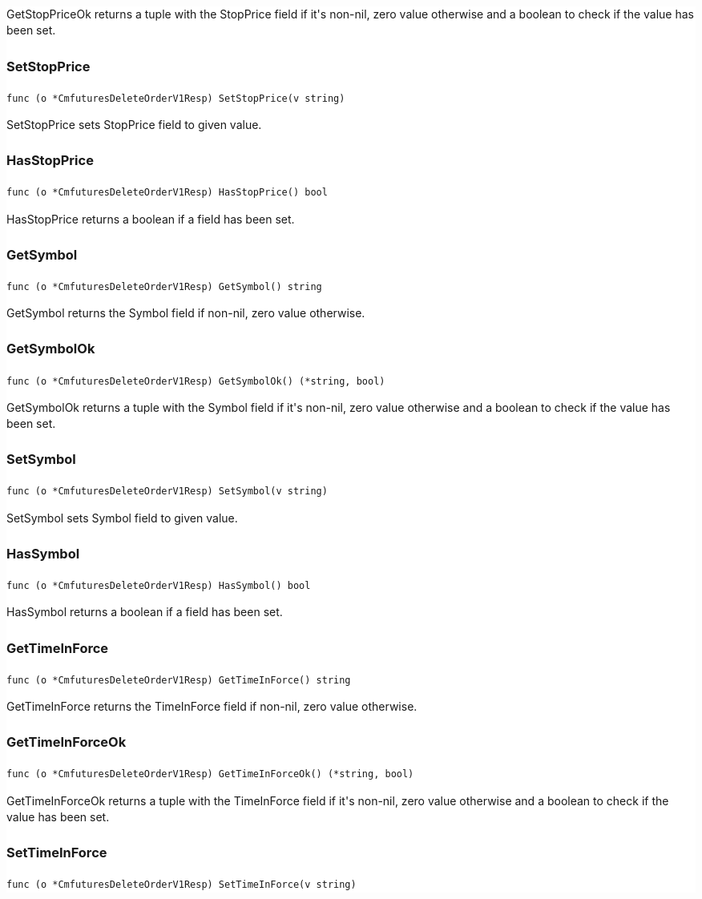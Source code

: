 GetStopPriceOk returns a tuple with the StopPrice field if it's non-nil, zero value otherwise
and a boolean to check if the value has been set.

### SetStopPrice

`func (o *CmfuturesDeleteOrderV1Resp) SetStopPrice(v string)`

SetStopPrice sets StopPrice field to given value.

### HasStopPrice

`func (o *CmfuturesDeleteOrderV1Resp) HasStopPrice() bool`

HasStopPrice returns a boolean if a field has been set.

### GetSymbol

`func (o *CmfuturesDeleteOrderV1Resp) GetSymbol() string`

GetSymbol returns the Symbol field if non-nil, zero value otherwise.

### GetSymbolOk

`func (o *CmfuturesDeleteOrderV1Resp) GetSymbolOk() (*string, bool)`

GetSymbolOk returns a tuple with the Symbol field if it's non-nil, zero value otherwise
and a boolean to check if the value has been set.

### SetSymbol

`func (o *CmfuturesDeleteOrderV1Resp) SetSymbol(v string)`

SetSymbol sets Symbol field to given value.

### HasSymbol

`func (o *CmfuturesDeleteOrderV1Resp) HasSymbol() bool`

HasSymbol returns a boolean if a field has been set.

### GetTimeInForce

`func (o *CmfuturesDeleteOrderV1Resp) GetTimeInForce() string`

GetTimeInForce returns the TimeInForce field if non-nil, zero value otherwise.

### GetTimeInForceOk

`func (o *CmfuturesDeleteOrderV1Resp) GetTimeInForceOk() (*string, bool)`

GetTimeInForceOk returns a tuple with the TimeInForce field if it's non-nil, zero value otherwise
and a boolean to check if the value has been set.

### SetTimeInForce

`func (o *CmfuturesDeleteOrderV1Resp) SetTimeInForce(v string)`
